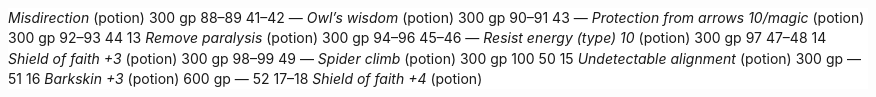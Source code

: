 <td><em>Misdirection</em> (potion)</td>
<td>300 gp</td>
</tr>
<tr class="odd">
<td>88–89</td>
<td>41–42</td>
<td>—</td>
<td><em>Owl’s wisdom</em> (potion)</td>
<td>300 gp</td>
</tr>
<tr class="even">
<td>90–91</td>
<td>43</td>
<td>—</td>
<td><em>Protection from arrows 10/magic</em> (potion)</td>
<td>300 gp</td>
</tr>
<tr class="odd">
<td>92–93</td>
<td>44</td>
<td>13</td>
<td><em>Remove paralysis</em> (potion)</td>
<td>300 gp</td>
</tr>
<tr class="even">
<td>94–96</td>
<td>45–46</td>
<td>—</td>
<td><em>Resist energy (type) 10</em> (potion)</td>
<td>300 gp</td>
</tr>
<tr class="odd">
<td>97</td>
<td>47–48</td>
<td>14</td>
<td><em>Shield of faith +3</em> (potion)</td>
<td>300 gp</td>
</tr>
<tr class="even">
<td>98–99</td>
<td>49</td>
<td>—</td>
<td><em>Spider climb</em> (potion)</td>
<td>300 gp</td>
</tr>
<tr class="odd">
<td>100</td>
<td>50</td>
<td>15</td>
<td><em>Undetectable alignment</em> (potion)</td>
<td>300 gp</td>
</tr>
<tr class="even">
<td>—</td>
<td>51</td>
<td>16</td>
<td><em>Barkskin +3</em> (potion)</td>
<td>600 gp</td>
</tr>
<tr class="odd">
<td>—</td>
<td>52</td>
<td>17–18</td>
<td><em>Shield of faith +4</em> (potion)</td>